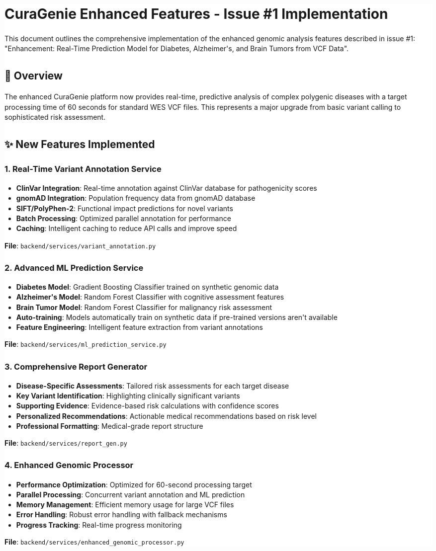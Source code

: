 # CuraGenie Enhanced Features - Issue #1 Implementation

This document outlines the comprehensive implementation of the enhanced genomic analysis features described in issue #1: "Enhancement: Real-Time Prediction Model for Diabetes, Alzheimer's, and Brain Tumors from VCF Data".

## 🎯 Overview

The enhanced CuraGenie platform now provides real-time, predictive analysis of complex polygenic diseases with a target processing time of 60 seconds for standard WES VCF files. This represents a major upgrade from basic variant calling to sophisticated risk assessment.

## ✨ New Features Implemented

### 1. Real-Time Variant Annotation Service
- **ClinVar Integration**: Real-time annotation against ClinVar database for pathogenicity scores
- **gnomAD Integration**: Population frequency data from gnomAD database
- **SIFT/PolyPhen-2**: Functional impact predictions for novel variants
- **Batch Processing**: Optimized parallel annotation for performance
- **Caching**: Intelligent caching to reduce API calls and improve speed

**File**: `backend/services/variant_annotation.py`

### 2. Advanced ML Prediction Service
- **Diabetes Model**: Gradient Boosting Classifier trained on synthetic genomic data
- **Alzheimer's Model**: Random Forest Classifier with cognitive assessment features
- **Brain Tumor Model**: Random Forest Classifier for malignancy risk assessment
- **Auto-training**: Models automatically train on synthetic data if pre-trained versions aren't available
- **Feature Engineering**: Intelligent feature extraction from variant annotations

**File**: `backend/services/ml_prediction_service.py`

### 3. Comprehensive Report Generator
- **Disease-Specific Assessments**: Tailored risk assessments for each target disease
- **Key Variant Identification**: Highlighting clinically significant variants
- **Supporting Evidence**: Evidence-based risk calculations with confidence scores
- **Personalized Recommendations**: Actionable medical recommendations based on risk level
- **Professional Formatting**: Medical-grade report structure

**File**: `backend/services/report_gen.py`

### 4. Enhanced Genomic Processor
- **Performance Optimization**: Optimized for 60-second processing target
- **Parallel Processing**: Concurrent variant annotation and ML prediction
- **Memory Management**: Efficient memory usage for large VCF files
- **Error Handling**: Robust error handling with fallback mechanisms
- **Progress Tracking**: Real-time progress monitoring

**File**: `backend/services/enhanced_genomic_processor.py`
